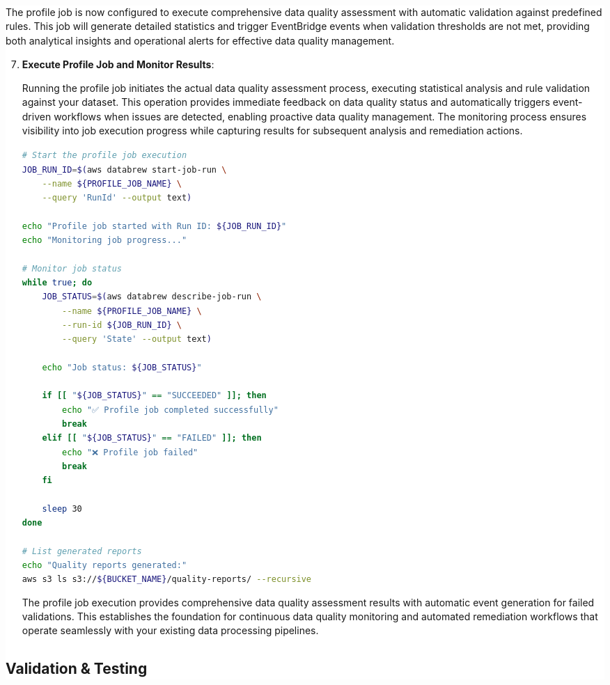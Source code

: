    The profile job is now configured to execute comprehensive data quality assessment with automatic validation against predefined rules. This job will generate detailed statistics and trigger EventBridge events when validation thresholds are not met, providing both analytical insights and operational alerts for effective data quality management.

7. **Execute Profile Job and Monitor Results**:

   Running the profile job initiates the actual data quality assessment process, executing statistical analysis and rule validation against your dataset. This operation provides immediate feedback on data quality status and automatically triggers event-driven workflows when issues are detected, enabling proactive data quality management. The monitoring process ensures visibility into job execution progress while capturing results for subsequent analysis and remediation actions.

   ```bash
   # Start the profile job execution
   JOB_RUN_ID=$(aws databrew start-job-run \
       --name ${PROFILE_JOB_NAME} \
       --query 'RunId' --output text)
   
   echo "Profile job started with Run ID: ${JOB_RUN_ID}"
   echo "Monitoring job progress..."
   
   # Monitor job status
   while true; do
       JOB_STATUS=$(aws databrew describe-job-run \
           --name ${PROFILE_JOB_NAME} \
           --run-id ${JOB_RUN_ID} \
           --query 'State' --output text)
       
       echo "Job status: ${JOB_STATUS}"
       
       if [[ "${JOB_STATUS}" == "SUCCEEDED" ]]; then
           echo "✅ Profile job completed successfully"
           break
       elif [[ "${JOB_STATUS}" == "FAILED" ]]; then
           echo "❌ Profile job failed"
           break
       fi
       
       sleep 30
   done
   
   # List generated reports
   echo "Quality reports generated:"
   aws s3 ls s3://${BUCKET_NAME}/quality-reports/ --recursive
   ```

   The profile job execution provides comprehensive data quality assessment results with automatic event generation for failed validations. This establishes the foundation for continuous data quality monitoring and automated remediation workflows that operate seamlessly with your existing data processing pipelines.

## Validation & Testing

